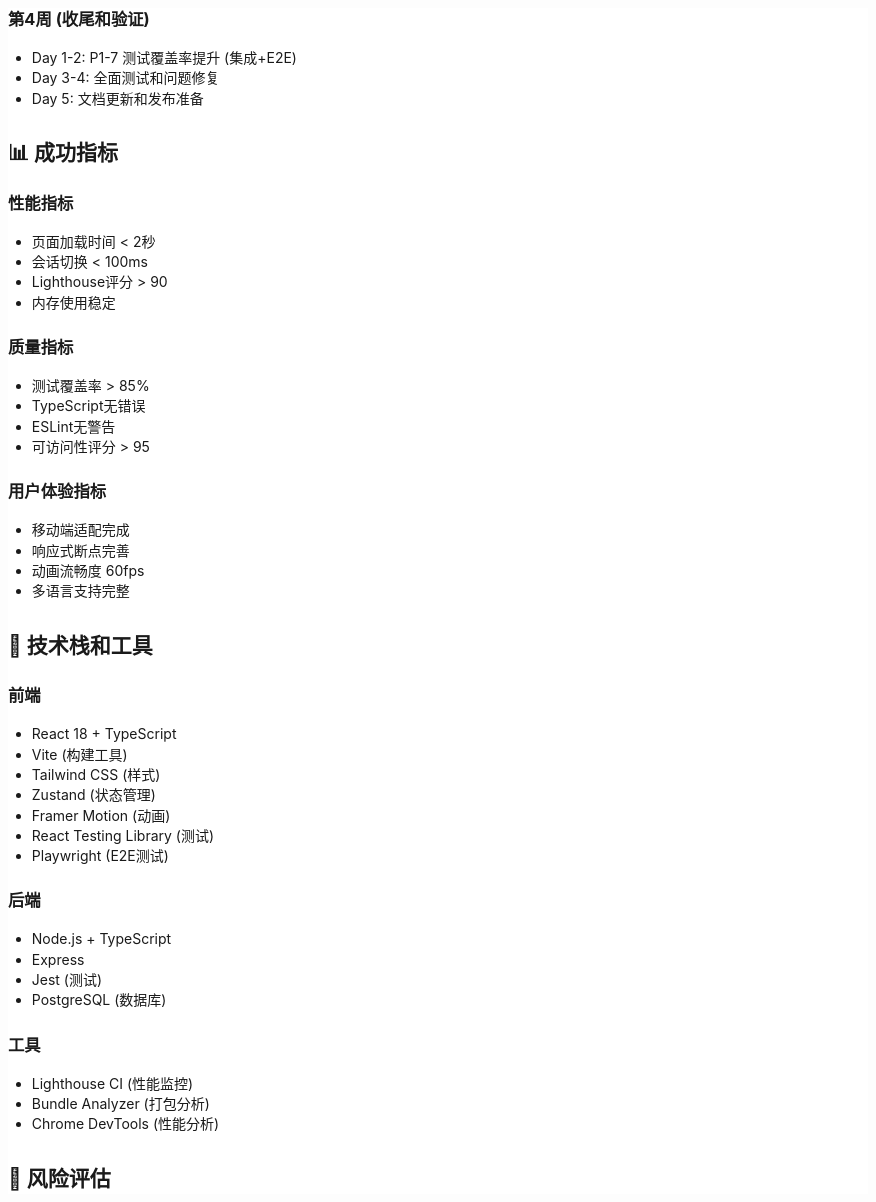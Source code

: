 ### 第4周 (收尾和验证)
- Day 1-2: P1-7 测试覆盖率提升 (集成+E2E)
- Day 3-4: 全面测试和问题修复
- Day 5: 文档更新和发布准备

## 📊 成功指标

### 性能指标
- 页面加载时间 < 2秒
- 会话切换 < 100ms
- Lighthouse评分 > 90
- 内存使用稳定

### 质量指标
- 测试覆盖率 > 85%
- TypeScript无错误
- ESLint无警告
- 可访问性评分 > 95

### 用户体验指标
- 移动端适配完成
- 响应式断点完善
- 动画流畅度 60fps
- 多语言支持完整

## 🔧 技术栈和工具

### 前端
- React 18 + TypeScript
- Vite (构建工具)
- Tailwind CSS (样式)
- Zustand (状态管理)
- Framer Motion (动画)
- React Testing Library (测试)
- Playwright (E2E测试)

### 后端
- Node.js + TypeScript
- Express
- Jest (测试)
- PostgreSQL (数据库)

### 工具
- Lighthouse CI (性能监控)
- Bundle Analyzer (打包分析)
- Chrome DevTools (性能分析)

## 📝 风险评估

